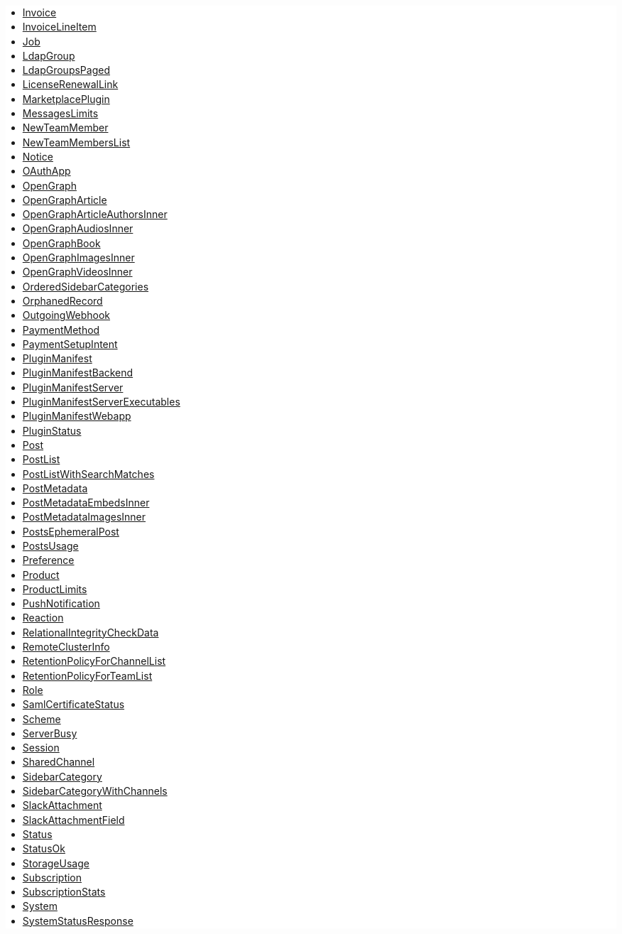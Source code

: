  - [Invoice](docs/Invoice.md)
 - [InvoiceLineItem](docs/InvoiceLineItem.md)
 - [Job](docs/Job.md)
 - [LdapGroup](docs/LdapGroup.md)
 - [LdapGroupsPaged](docs/LdapGroupsPaged.md)
 - [LicenseRenewalLink](docs/LicenseRenewalLink.md)
 - [MarketplacePlugin](docs/MarketplacePlugin.md)
 - [MessagesLimits](docs/MessagesLimits.md)
 - [NewTeamMember](docs/NewTeamMember.md)
 - [NewTeamMembersList](docs/NewTeamMembersList.md)
 - [Notice](docs/Notice.md)
 - [OAuthApp](docs/OAuthApp.md)
 - [OpenGraph](docs/OpenGraph.md)
 - [OpenGraphArticle](docs/OpenGraphArticle.md)
 - [OpenGraphArticleAuthorsInner](docs/OpenGraphArticleAuthorsInner.md)
 - [OpenGraphAudiosInner](docs/OpenGraphAudiosInner.md)
 - [OpenGraphBook](docs/OpenGraphBook.md)
 - [OpenGraphImagesInner](docs/OpenGraphImagesInner.md)
 - [OpenGraphVideosInner](docs/OpenGraphVideosInner.md)
 - [OrderedSidebarCategories](docs/OrderedSidebarCategories.md)
 - [OrphanedRecord](docs/OrphanedRecord.md)
 - [OutgoingWebhook](docs/OutgoingWebhook.md)
 - [PaymentMethod](docs/PaymentMethod.md)
 - [PaymentSetupIntent](docs/PaymentSetupIntent.md)
 - [PluginManifest](docs/PluginManifest.md)
 - [PluginManifestBackend](docs/PluginManifestBackend.md)
 - [PluginManifestServer](docs/PluginManifestServer.md)
 - [PluginManifestServerExecutables](docs/PluginManifestServerExecutables.md)
 - [PluginManifestWebapp](docs/PluginManifestWebapp.md)
 - [PluginStatus](docs/PluginStatus.md)
 - [Post](docs/Post.md)
 - [PostList](docs/PostList.md)
 - [PostListWithSearchMatches](docs/PostListWithSearchMatches.md)
 - [PostMetadata](docs/PostMetadata.md)
 - [PostMetadataEmbedsInner](docs/PostMetadataEmbedsInner.md)
 - [PostMetadataImagesInner](docs/PostMetadataImagesInner.md)
 - [PostsEphemeralPost](docs/PostsEphemeralPost.md)
 - [PostsUsage](docs/PostsUsage.md)
 - [Preference](docs/Preference.md)
 - [Product](docs/Product.md)
 - [ProductLimits](docs/ProductLimits.md)
 - [PushNotification](docs/PushNotification.md)
 - [Reaction](docs/Reaction.md)
 - [RelationalIntegrityCheckData](docs/RelationalIntegrityCheckData.md)
 - [RemoteClusterInfo](docs/RemoteClusterInfo.md)
 - [RetentionPolicyForChannelList](docs/RetentionPolicyForChannelList.md)
 - [RetentionPolicyForTeamList](docs/RetentionPolicyForTeamList.md)
 - [Role](docs/Role.md)
 - [SamlCertificateStatus](docs/SamlCertificateStatus.md)
 - [Scheme](docs/Scheme.md)
 - [ServerBusy](docs/ServerBusy.md)
 - [Session](docs/Session.md)
 - [SharedChannel](docs/SharedChannel.md)
 - [SidebarCategory](docs/SidebarCategory.md)
 - [SidebarCategoryWithChannels](docs/SidebarCategoryWithChannels.md)
 - [SlackAttachment](docs/SlackAttachment.md)
 - [SlackAttachmentField](docs/SlackAttachmentField.md)
 - [Status](docs/Status.md)
 - [StatusOk](docs/StatusOk.md)
 - [StorageUsage](docs/StorageUsage.md)
 - [Subscription](docs/Subscription.md)
 - [SubscriptionStats](docs/SubscriptionStats.md)
 - [System](docs/System.md)
 - [SystemStatusResponse](docs/SystemStatusResponse.md)